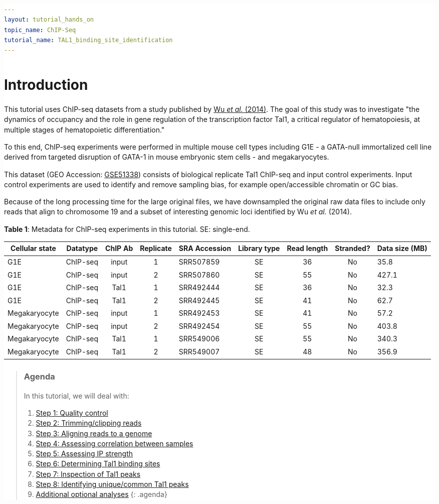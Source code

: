 ```yaml
---
layout: tutorial_hands_on
topic_name: ChIP-Seq
tutorial_name: TAL1_binding_site_identification
---
```

  
# Introduction
 
This tutorial uses ChIP-seq datasets from a study published by [Wu *et al.* (2014)](http://genome.cshlp.org/content/24/12/1945.full.pdf+html). The goal of this study was to investigate "the dynamics of occupancy and the role in gene regulation of the transcription factor Tal1, a critical regulator of hematopoiesis, at multiple stages of hematopoietic differentiation."

To this end, ChIP-seq experiments were performed in multiple mouse cell types including G1E - a GATA-null immortalized cell line derived from targeted disruption of GATA-1 in mouse embryonic stem cells - and megakaryocytes.

This dataset (GEO Accession: [GSE51338](https://www.ncbi.nlm.nih.gov/geo/query/acc.cgi?acc=GSE51338)) consists of biological replicate Tal1 ChIP-seq and input control experiments.
Input control experiments are used to identify and remove sampling bias, for example open/accessible chromatin or GC bias.

Because of the long processing time for the large original files, we have downsampled the original raw data files to include only reads that align to chromosome 19 and a subset of interesting genomic loci identified by Wu *et al.* (2014).

**Table 1**: Metadata for ChIP-seq experiments in this tutorial. SE: single-end.

| Cellular state | Datatype | ChIP Ab | Replicate | SRA Accession | Library type | Read length | Stranded? | Data size (MB) |
|---|---|:-:|:-:|---|:-:|:-:|:-:|---|
| G1E | ChIP-seq | input | 1 | SRR507859 | SE | 36 | No | 35.8 |
| G1E | ChIP-seq | input | 2 | SRR507860 | SE | 55 | No | 427.1 |
| G1E | ChIP-seq | Tal1 | 1 | SRR492444 | SE | 36 | No | 32.3 |
| G1E | ChIP-seq | Tal1 | 2 | SRR492445 | SE | 41 | No | 62.7 |
| Megakaryocyte | ChIP-seq | input | 1	| SRR492453 | SE | 41 | No | 57.2 |
| Megakaryocyte | ChIP-seq | input | 2 | SRR492454 | SE | 55 | No | 403.8 |
| Megakaryocyte | ChIP-seq | Tal1 | 1 | SRR549006 | SE | 55 | No | 340.3 |
| Megakaryocyte | ChIP-seq | Tal1 | 2 | SRR549007 | SE | 48 | No | 356.9 |

> ### Agenda
>
> In this tutorial, we will deal with:
>
> 1. [Step 1: Quality control](#step-1-quality-control)
> 2. [Step 2: Trimming/clipping reads](#step-2-trimming-and-clipping-reads)
> 3. [Step 3: Aligning reads to a genome](#step-3-aligning-reads-to-a-reference-genome)
> 4. [Step 4: Assessing correlation between samples](#step-4-assessing-correlation-between-samples)
> 5. [Step 5: Assessing IP strength](#step-5-assessing-ip-strength)
> 6. [Step 6: Determining Tal1 binding sites](#step-6-determining-tal1-binding-sites)
> 7. [Step 7: Inspection of Tal1 peaks](#step-7-inspection-of-peaks-and-aligned-data)
> 8. [Step 8: Identifying unique/common Tal1 peaks](#step-8-identifying-unique-and-common-tal1-peaks-between-states)
> 9. [Additional optional analyses](#additional-optional-analyses)
> {: .agenda}
